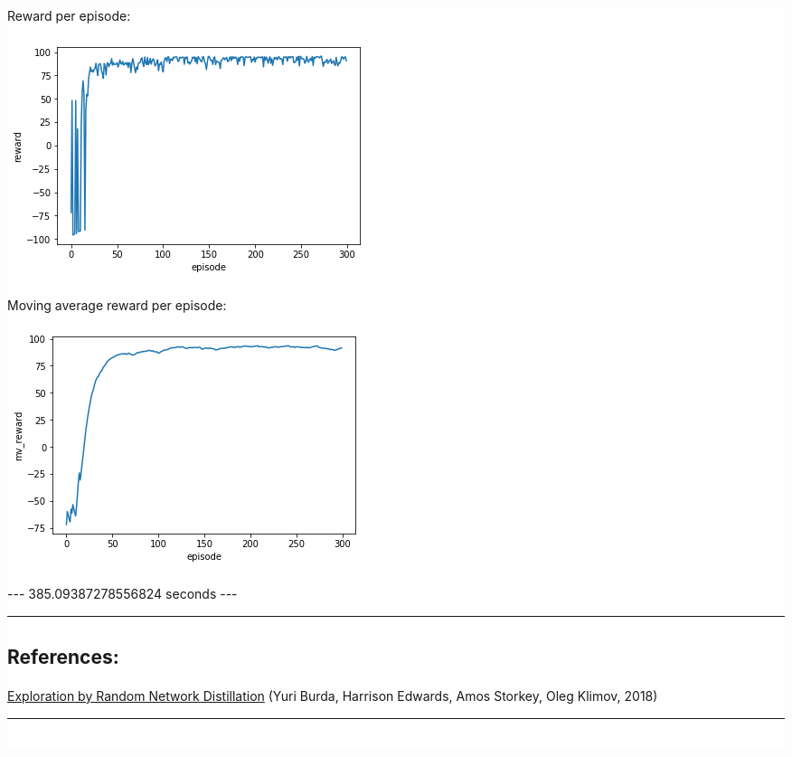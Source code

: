 Reward per episode:

![image](/assets/images/RND_PPO_tf_graph_img/output/reward.png)

Moving average reward per episode:

![image](/assets/images/RND_PPO_tf_graph_img/output/mv_avg.png)

--- 385.09387278556824 seconds ---

---

## References:

[Exploration by Random Network Distillation](https://arxiv.org/pdf/1810.12894.pdf)
(Yuri Burda, Harrison Edwards, Amos Storkey, Oleg Klimov, 2018)

---

<br>
